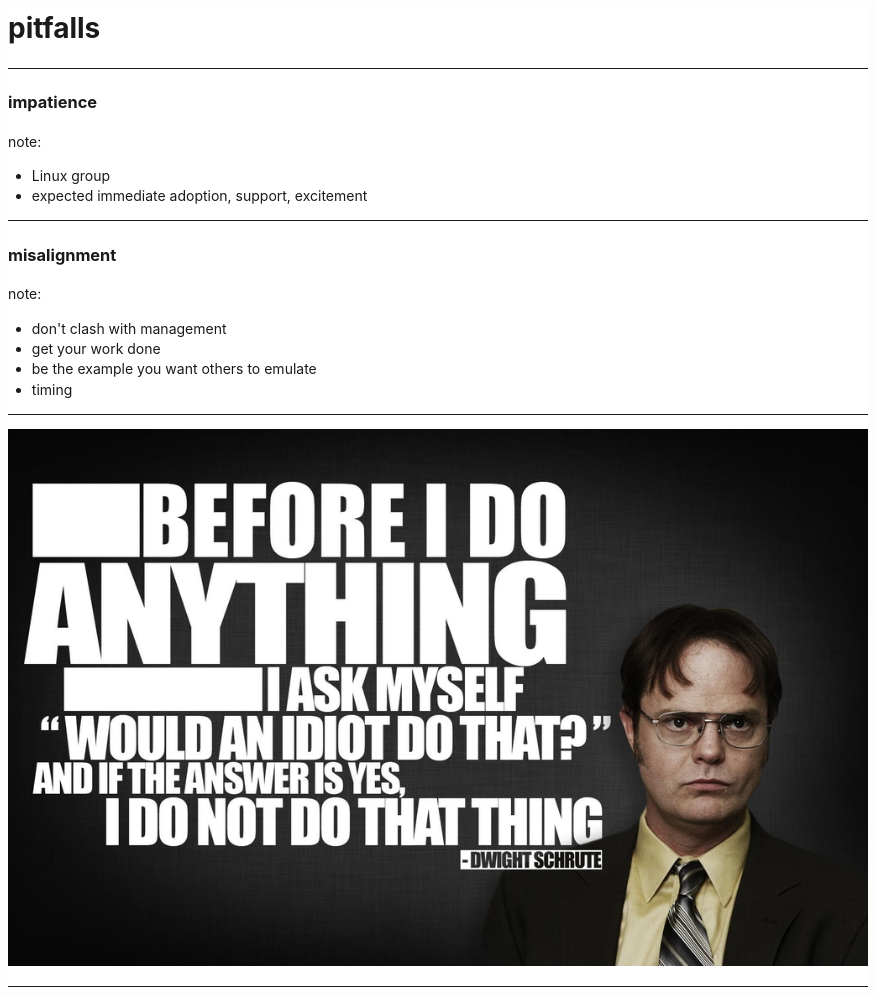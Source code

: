 
# pitfalls

----

### impatience
note:
* Linux group
* expected immediate adoption, support, excitement

----

### misalignment 
note:
* don't clash with management
* get your work done
* be the example you want others to emulate
* timing

----

![image here](./images/idiots-dwight.jpg)


---